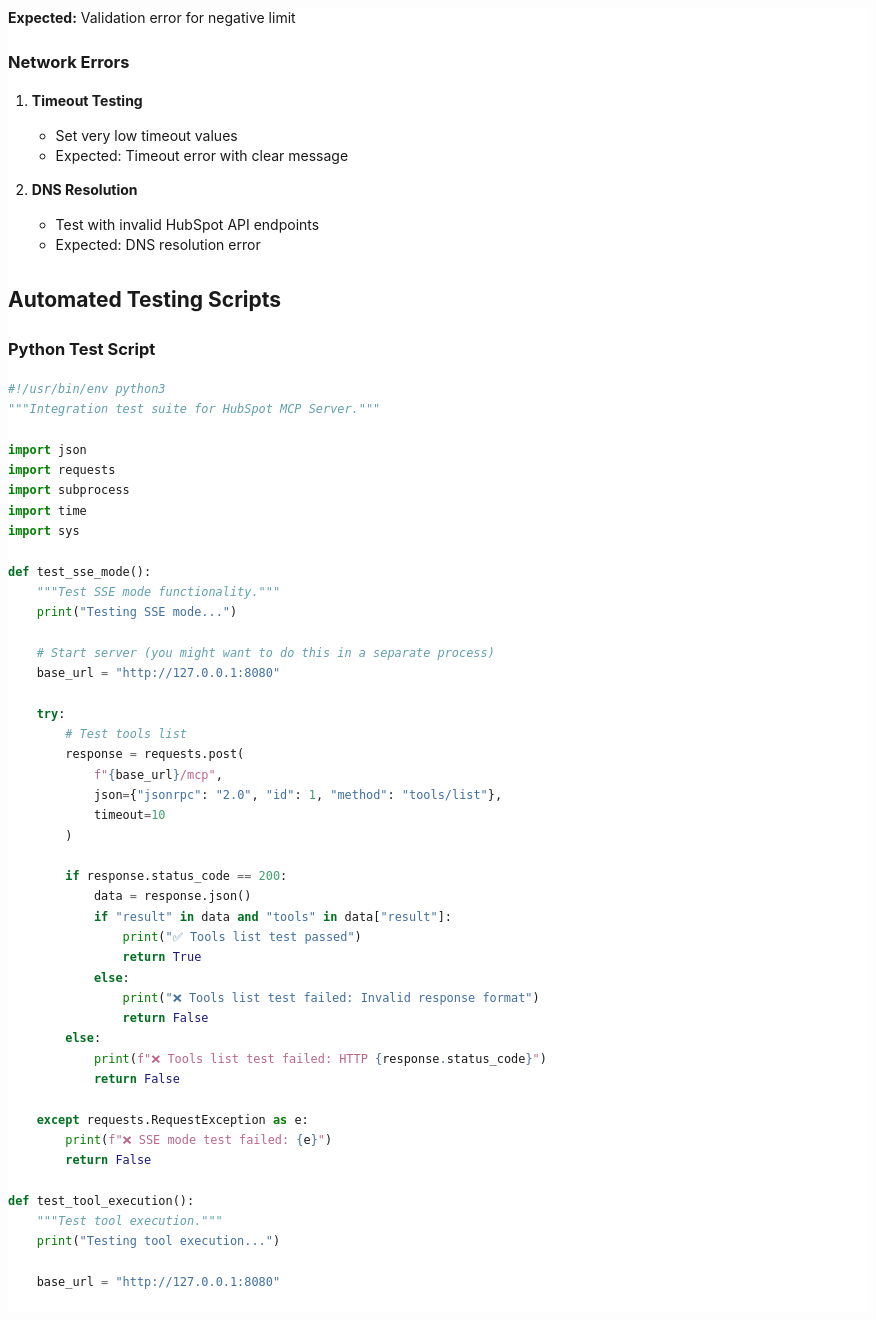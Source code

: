    
   **Expected:** Validation error for negative limit

### Network Errors

1. **Timeout Testing**
   - Set very low timeout values
   - Expected: Timeout error with clear message

2. **DNS Resolution**
   - Test with invalid HubSpot API endpoints
   - Expected: DNS resolution error

## Automated Testing Scripts

### Python Test Script

```python
#!/usr/bin/env python3
"""Integration test suite for HubSpot MCP Server."""

import json
import requests
import subprocess
import time
import sys

def test_sse_mode():
    """Test SSE mode functionality."""
    print("Testing SSE mode...")
    
    # Start server (you might want to do this in a separate process)
    base_url = "http://127.0.0.1:8080"
    
    try:
        # Test tools list
        response = requests.post(
            f"{base_url}/mcp",
            json={"jsonrpc": "2.0", "id": 1, "method": "tools/list"},
            timeout=10
        )
        
        if response.status_code == 200:
            data = response.json()
            if "result" in data and "tools" in data["result"]:
                print("✅ Tools list test passed")
                return True
            else:
                print("❌ Tools list test failed: Invalid response format")
                return False
        else:
            print(f"❌ Tools list test failed: HTTP {response.status_code}")
            return False
            
    except requests.RequestException as e:
        print(f"❌ SSE mode test failed: {e}")
        return False

def test_tool_execution():
    """Test tool execution."""
    print("Testing tool execution...")
    
    base_url = "http://127.0.0.1:8080"
    
```